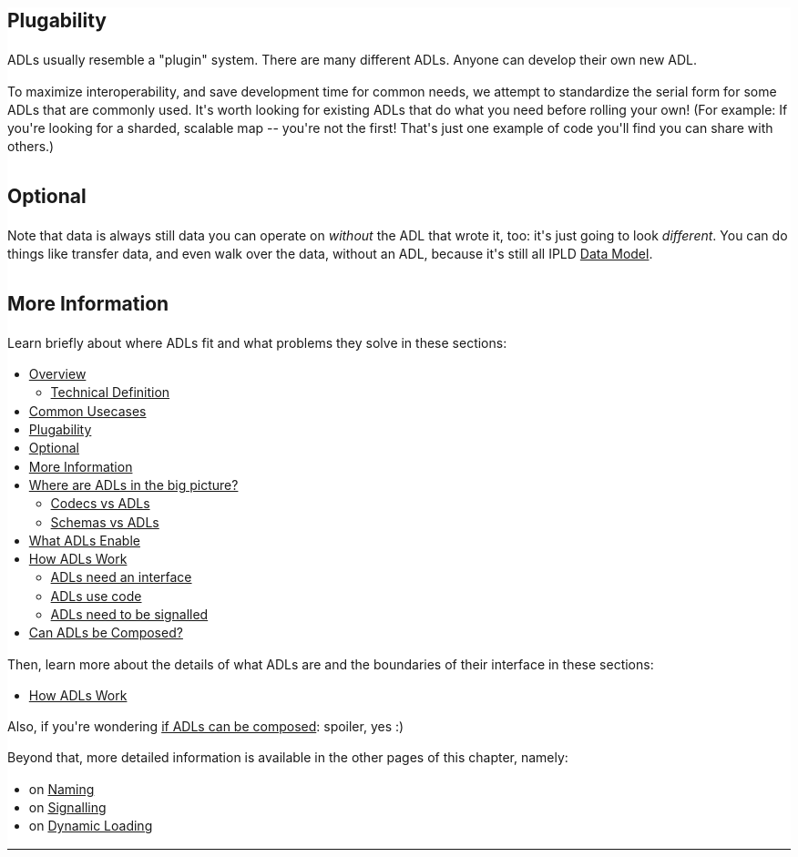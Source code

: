 ## Plugability

ADLs usually resemble a "plugin" system.
There are many different ADLs.
Anyone can develop their own new ADL.

To maximize interoperability, and save development time for common needs,
we attempt to standardize the serial form for some ADLs that are commonly used.
It's worth looking for existing ADLs that do what you need before rolling your own!
(For example: If you're looking for a sharded, scalable map -- you're not the first!
That's just one example of code you'll find you can share with others.)

## Optional

Note that data is always still data you can operate on *without* the ADL that wrote it, too:
it's just going to look *different*.
You can do things like transfer data, and even walk over the data, without an ADL,
because it's still all IPLD [Data Model](/docs/data-model/).

## More Information

Learn briefly about where ADLs fit and what problems they solve in these sections:

- [Overview](#overview)
  - [Technical Definition](#technical-definition)
- [Common Usecases](#common-usecases)
- [Plugability](#plugability)
- [Optional](#optional)
- [More Information](#more-information)
- [Where are ADLs in the big picture?](#where-are-adls-in-the-big-picture)
  - [Codecs vs ADLs](#codecs-vs-adls)
  - [Schemas vs ADLs](#schemas-vs-adls)
- [What ADLs Enable](#what-adls-enable)
- [How ADLs Work](#how-adls-work)
  - [ADLs need an interface](#adls-need-an-interface)
  - [ADLs use code](#adls-use-code)
  - [ADLs need to be signalled](#adls-need-to-be-signalled)
- [Can ADLs be Composed?](#can-adls-be-composed)

Then, learn more about the details of what ADLs are and the boundaries of their interface in these sections:

- [How ADLs Work](#how-adls-work)

Also, if you're wondering [if ADLs can be composed](#can-adls-be-composed): spoiler, yes :)

Beyond that, more detailed information is available in the other pages of this chapter, namely:

- on [Naming](../naming/)
- on [Signalling](../signalling/)
- on [Dynamic Loading](../dynamic-loading/)

---
